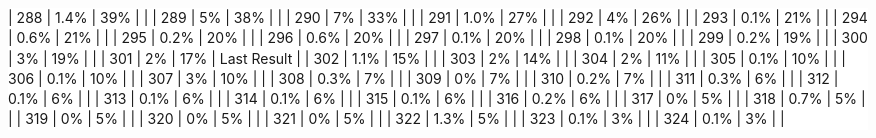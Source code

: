 | 288 | 1.4% | 39% |  |
| 289 | 5% | 38% |  |
| 290 | 7% | 33% |  |
| 291 | 1.0% | 27% |  |
| 292 | 4% | 26% |  |
| 293 | 0.1% | 21% |  |
| 294 | 0.6% | 21% |  |
| 295 | 0.2% | 20% |  |
| 296 | 0.6% | 20% |  |
| 297 | 0.1% | 20% |  |
| 298 | 0.1% | 20% |  |
| 299 | 0.2% | 19% |  |
| 300 | 3% | 19% |  |
| 301 | 2% | 17% | Last Result |
| 302 | 1.1% | 15% |  |
| 303 | 2% | 14% |  |
| 304 | 2% | 11% |  |
| 305 | 0.1% | 10% |  |
| 306 | 0.1% | 10% |  |
| 307 | 3% | 10% |  |
| 308 | 0.3% | 7% |  |
| 309 | 0% | 7% |  |
| 310 | 0.2% | 7% |  |
| 311 | 0.3% | 6% |  |
| 312 | 0.1% | 6% |  |
| 313 | 0.1% | 6% |  |
| 314 | 0.1% | 6% |  |
| 315 | 0.1% | 6% |  |
| 316 | 0.2% | 6% |  |
| 317 | 0% | 5% |  |
| 318 | 0.7% | 5% |  |
| 319 | 0% | 5% |  |
| 320 | 0% | 5% |  |
| 321 | 0% | 5% |  |
| 322 | 1.3% | 5% |  |
| 323 | 0.1% | 3% |  |
| 324 | 0.1% | 3% |  |
